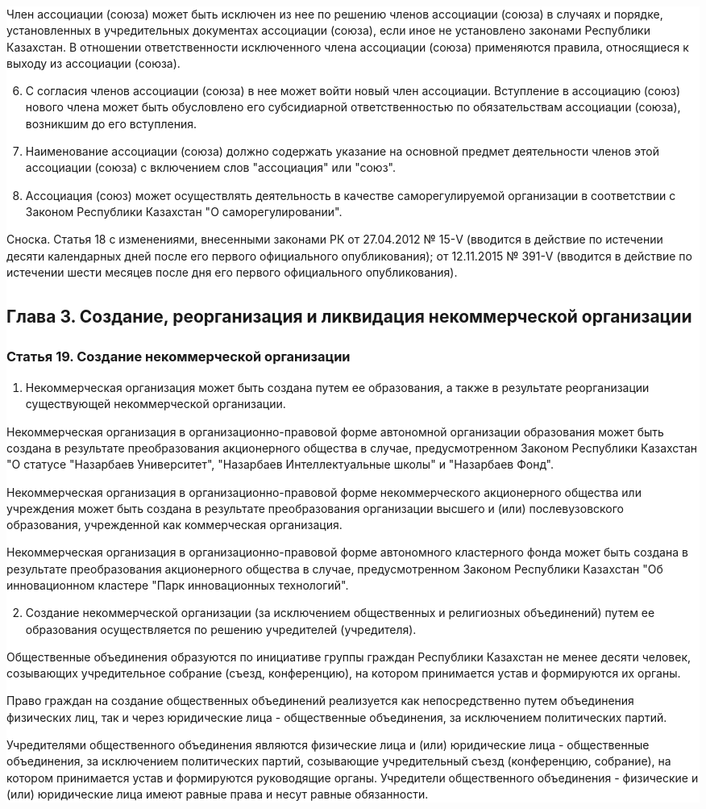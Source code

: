 Член ассоциации (союза) может быть исключен из нее по решению членов ассоциации (союза) в случаях и порядке, установленных в учредительных документах ассоциации (союза), если иное не установлено законами Республики Казахстан. В отношении ответственности исключенного члена ассоциации (союза) применяются правила, относящиеся к выходу из ассоциации (союза).

6. С согласия членов ассоциации (союза) в нее может войти новый член ассоциации. Вступление в ассоциацию (союз) нового члена может быть обусловлено его субсидиарной ответственностью по обязательствам ассоциации (союза), возникшим до его вступления.

7. Наименование ассоциации (союза) должно содержать указание на основной предмет деятельности членов этой ассоциации (союза) с включением слов "ассоциация" или "союз".

8. Ассоциация (союз) может осуществлять деятельность в качестве саморегулируемой организации в соответствии с Законом Республики Казахстан "О саморегулировании".

Сноска. Статья 18 с изменениями, внесенными законами РК от 27.04.2012 № 15-V (вводится в действие по истечении десяти календарных дней после его первого официального опубликования); от 12.11.2015 № 391-V (вводится в действие по истечении шести месяцев после дня его первого официального опубликования).

## Глава 3. Создание, реорганизация и ликвидация некоммерческой организации

### Статья 19. Создание некоммерческой организации

1. Некоммерческая организация может быть создана путем ее образования, а также в результате реорганизации существующей некоммерческой организации.

Некоммерческая организация в организационно-правовой форме автономной организации образования может быть создана в результате преобразования акционерного общества в случае, предусмотренном Законом Республики Казахстан "О статусе "Назарбаев Университет", "Назарбаев Интеллектуальные школы" и "Назарбаев Фонд".

Некоммерческая организация в организационно-правовой форме некоммерческого акционерного общества или учреждения может быть создана в результате преобразования организации высшего и (или) послевузовского образования, учрежденной как коммерческая организация.

Некоммерческая организация в организационно-правовой форме автономного кластерного фонда может быть создана в результате преобразования акционерного общества в случае, предусмотренном Законом Республики Казахстан "Об инновационном кластере "Парк инновационных технологий".

2. Создание некоммерческой организации (за исключением общественных и религиозных объединений) путем ее образования осуществляется по решению учредителей (учредителя).

Общественные объединения образуются по инициативе группы граждан Республики Казахстан не менее десяти человек, созывающих учредительное собрание (съезд, конференцию), на котором принимается устав и формируются их органы.

Право граждан на создание общественных объединений реализуется как непосредственно путем объединения физических лиц, так и через юридические лица - общественные объединения, за исключением политических партий.

Учредителями общественного объединения являются физические лица и (или) юридические лица - общественные объединения, за исключением политических партий, созывающие учредительный съезд (конференцию, собрание), на котором принимается устав и формируются руководящие органы. Учредители общественного объединения - физические и (или) юридические лица имеют равные права и несут равные обязанности.
